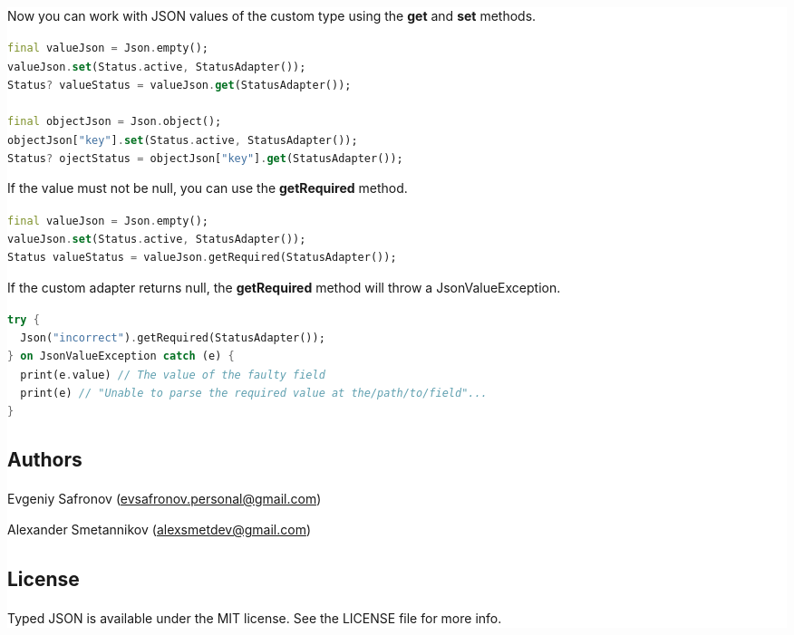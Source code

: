 Now you can work with JSON values of the custom type using the **get** and **set** methods.
```dart
final valueJson = Json.empty();
valueJson.set(Status.active, StatusAdapter());
Status? valueStatus = valueJson.get(StatusAdapter());

final objectJson = Json.object();
objectJson["key"].set(Status.active, StatusAdapter());
Status? ojectStatus = objectJson["key"].get(StatusAdapter());
```

If the value must not be null, you can use the **getRequired** method.
```dart
final valueJson = Json.empty();
valueJson.set(Status.active, StatusAdapter());
Status valueStatus = valueJson.getRequired(StatusAdapter());

```
If the custom adapter returns null, the **getRequired** method will throw a JsonValueException.
```dart
try {
  Json("incorrect").getRequired(StatusAdapter());
} on JsonValueException catch (e) {
  print(e.value) // The value of the faulty field
  print(e) // "Unable to parse the required value at the/path/to/field"...
}
```

## Authors

Evgeniy Safronov (evsafronov.personal@gmail.com)

Alexander Smetannikov (alexsmetdev@gmail.com)

## License

Typed JSON is available under the MIT license. See the LICENSE file for more info.
